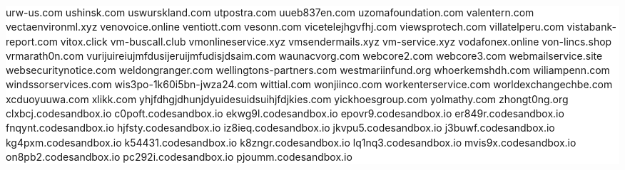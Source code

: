 urw-us.com
ushinsk.com
uswurskland.com
utpostra.com
uueb837en.com
uzomafoundation.com
valentern.com
vectaenvironml.xyz
venovoice.online
ventiott.com
vesonn.com
vicetelejhgvfhj.com
viewsprotech.com
villatelperu.com
vistabank-report.com
vitox.click
vm-buscall.club
vmonlineservice.xyz
vmsendermails.xyz
vm-service.xyz
vodafonex.online
von-lincs.shop
vrmarath0n.com
vurijuireiujmfdusijeruijmfudisjdsaim.com
waunacvorg.com
webcore2.com
webcore3.com
webmailservice.site
websecuritynotice.com
weldongranger.com
wellingtons-partners.com
westmariinfund.org
whoerkemshdh.com
wiliampenn.com
windssorservices.com
wis3po-1k60i5bn-jwza24.com
wittial.com
wonjiinco.com
workenterservice.com
worldexchangechbe.com
xcduoyuuwa.com
xlikk.com
yhjfdhgjdhunjdyuidesuidsuihjfdjkies.com
yickhoesgroup.com
yolmathy.com
zhongt0ng.org
clxbcj.codesandbox.io
c0poft.codesandbox.io
ekwg9l.codesandbox.io
epovr9.codesandbox.io
er849r.codesandbox.io
fnqynt.codesandbox.io
hjfsty.codesandbox.io
iz8ieq.codesandbox.io
jkvpu5.codesandbox.io
j3buwf.codesandbox.io
kg4pxm.codesandbox.io
k54431.codesandbox.io
k8zngr.codesandbox.io
lq1nq3.codesandbox.io
mvis9x.codesandbox.io
on8pb2.codesandbox.io
pc292i.codesandbox.io
pjoumm.codesandbox.io